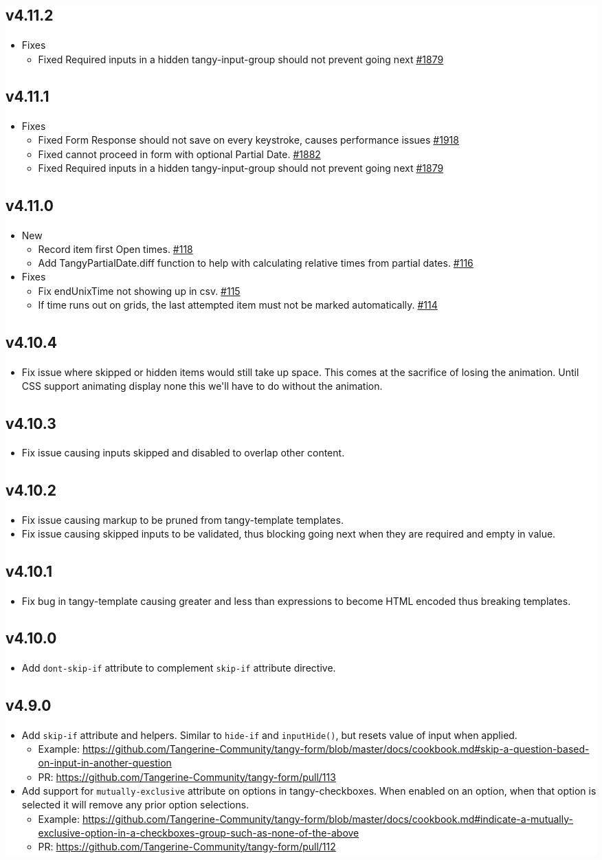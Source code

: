 ## v4.11.2
- Fixes
  - Fixed Required inputs in a hidden tangy-input-group should not prevent going next [#1879](https://github.com/Tangerine-Community/Tangerine/issues/1879)

## v4.11.1
- Fixes
  - Fixed Form Response should not save on every keystroke, causes performance issues [#1918](https://github.com/Tangerine-Community/Tangerine/issues/1918)
  - Fixed cannot proceed in form with optional Partial Date. [#1882](https://github.com/Tangerine-Community/Tangerine/issues/1882)
  - Fixed Required inputs in a hidden tangy-input-group should not prevent going next [#1879](https://github.com/Tangerine-Community/Tangerine/issues/1879)
  
## v4.11.0
- New
  - Record item first Open times. [#118](https://github.com/Tangerine-Community/tangy-form/pull/118/)
  - Add TangyPartialDate.diff function to help with calculating relative times from partial dates. [#116](https://github.com/Tangerine-Community/tangy-form/pull/116)
- Fixes
  - Fix endUnixTime not showing up in csv. [#115](https://github.com/Tangerine-Community/tangy-form/pull/115)
  - If time runs out on grids, the last attempted item must not be marked automatically. [#114](https://github.com/Tangerine-Community/tangy-form/pull/114)

## v4.10.4
- Fix issue where skipped or hidden items would still take up space. This comes at the sacrifice of losing the animation. Until CSS support animating display none this we'll have to do without the animation.

## v4.10.3
- Fix issue causing inputs skipped and disabled to overlap other content.

## v4.10.2
- Fix issue causing markup to be pruned from tangy-template templates.
- Fix issue causing skipped inputs to be validated, thus blocking going next when they are required and empty in value. 

## v4.10.1
- Fix bug in tangy-template causing greater and less than expressions to become HTML encoded thus breaking templates.

## v4.10.0
- Add `dont-skip-if` attribute to complement `skip-if` attribute directive.

## v4.9.0
- Add `skip-if` attribute and helpers. Similar to `hide-if` and `inputHide()`, but resets value of input when applied.
  - Example: https://github.com/Tangerine-Community/tangy-form/blob/master/docs/cookbook.md#skip-a-question-based-on-input-in-another-question
  - PR: https://github.com/Tangerine-Community/tangy-form/pull/113
- Add support for `mutually-exclusive` attribute on options in tangy-checkboxes. When enabled on an option, when that option is selected it will remove any prior option selections. 
  - Example: https://github.com/Tangerine-Community/tangy-form/blob/master/docs/cookbook.md#indicate-a-mutually-exclusive-option-in-a-checkboxes-group-such-as-none-of-the-above
  - PR: https://github.com/Tangerine-Community/tangy-form/pull/112
  